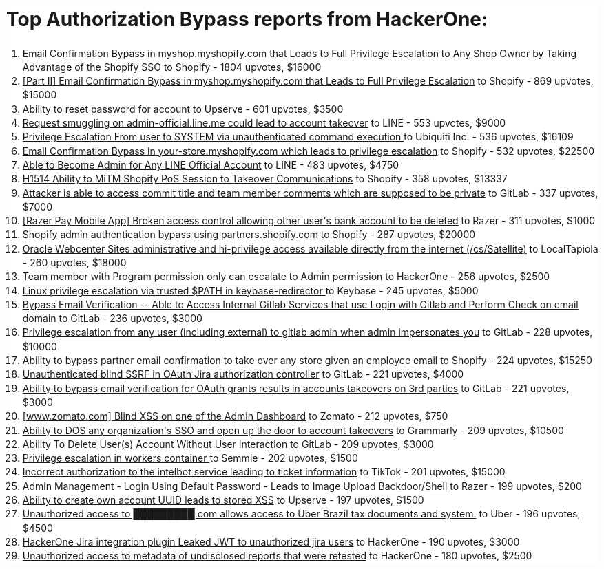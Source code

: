 # Top Authorization Bypass reports from HackerOne:

1. [Email Confirmation Bypass in myshop.myshopify.com that Leads to Full Privilege Escalation to Any Shop Owner by Taking Advantage of the Shopify SSO](https://hackerone.com/reports/791775) to Shopify - 1804 upvotes, $16000
2. [[Part II] Email Confirmation Bypass in myshop.myshopify.com that Leads to Full Privilege Escalation](https://hackerone.com/reports/796808) to Shopify - 869 upvotes, $15000
3. [Ability to reset password for account](https://hackerone.com/reports/322985) to Upserve  - 601 upvotes, $3500
4. [Request smuggling on admin-official.line.me could lead to account takeover](https://hackerone.com/reports/740037) to LINE - 553 upvotes, $9000
5. [Privilege Escalation From user to SYSTEM via unauthenticated command execution ](https://hackerone.com/reports/544928) to Ubiquiti Inc. - 536 upvotes, $16109
6. [Email Confirmation Bypass in your-store.myshopify.com which leads to privilege escalation](https://hackerone.com/reports/910300) to Shopify - 532 upvotes, $22500
7. [Able to Become Admin for Any LINE Official Account](https://hackerone.com/reports/698579) to LINE - 483 upvotes, $4750
8. [H1514 Ability to MiTM Shopify PoS Session to Takeover Communications](https://hackerone.com/reports/423467) to Shopify - 358 upvotes, $13337
9. [Attacker is able to access commit title and team member comments which are supposed to be private](https://hackerone.com/reports/502593) to GitLab - 337 upvotes, $7000
10. [[Razer Pay  Mobile App] Broken access control allowing other user's bank account to be deleted](https://hackerone.com/reports/757095) to Razer - 311 upvotes, $1000
11. [Shopify admin authentication bypass using partners.shopify.com](https://hackerone.com/reports/270981) to Shopify - 287 upvotes, $20000
12. [Oracle Webcenter Sites administrative and hi-privilege access available directly from the internet (/cs/Satellite)](https://hackerone.com/reports/170532) to LocalTapiola - 260 upvotes, $18000
13. [Team member with Program permission only can escalate to Admin permission](https://hackerone.com/reports/605720) to HackerOne - 256 upvotes, $2500
14. [Linux privilege escalation via trusted $PATH in keybase-redirector ](https://hackerone.com/reports/426944) to Keybase - 245 upvotes, $5000
15. [Bypass Email Verification -- Able to Access Internal Gitlab Services that use Login with Gitlab and Perform Check on email domain](https://hackerone.com/reports/565883) to GitLab - 236 upvotes, $3000
16. [Privilege escalation from any user (including external) to gitlab admin when admin impersonates you](https://hackerone.com/reports/493324) to GitLab - 228 upvotes, $10000
17. [Ability to bypass partner email confirmation to take over any store given an employee email](https://hackerone.com/reports/300305) to Shopify - 224 upvotes, $15250
18. [Unauthenticated blind SSRF in OAuth Jira authorization controller](https://hackerone.com/reports/398799) to GitLab - 221 upvotes, $4000
19. [Ability to bypass email verification for OAuth grants results in accounts takeovers on 3rd parties](https://hackerone.com/reports/922456) to GitLab - 221 upvotes, $3000
20. [[www.zomato.com] Blind XSS on one of the Admin Dashboard](https://hackerone.com/reports/724889) to Zomato - 212 upvotes, $750
21. [Ability to DOS any organization's SSO and open up the door to account takeovers](https://hackerone.com/reports/976603) to Grammarly - 209 upvotes, $10500
22. [Ability To Delete User(s) Account Without User Interaction](https://hackerone.com/reports/928255) to GitLab - 209 upvotes, $3000
23. [Privilege escalation in workers container ](https://hackerone.com/reports/692603) to Semmle - 202 upvotes, $1500
24. [Incorrect authorization to the intelbot service leading to ticket information](https://hackerone.com/reports/1328546) to TikTok - 201 upvotes, $15000
25. [Admin Management - Login Using Default Password - Leads to Image Upload Backdoor/Shell](https://hackerone.com/reports/699030) to Razer - 199 upvotes, $200
26. [Ability to create own account UUID leads to stored XSS](https://hackerone.com/reports/249131) to Upserve  - 197 upvotes, $1500
27. [Unauthorized access to █████████.com allows access to Uber Brazil tax documents and system.](https://hackerone.com/reports/530441) to Uber - 196 upvotes, $4500
28. [HackerOne Jira integration plugin Leaked JWT to unauthorized jira users](https://hackerone.com/reports/1103582) to HackerOne - 190 upvotes, $3000
29. [Unauthorized access to metadata of undisclosed reports that were retested](https://hackerone.com/reports/871749) to HackerOne - 180 upvotes, $2500